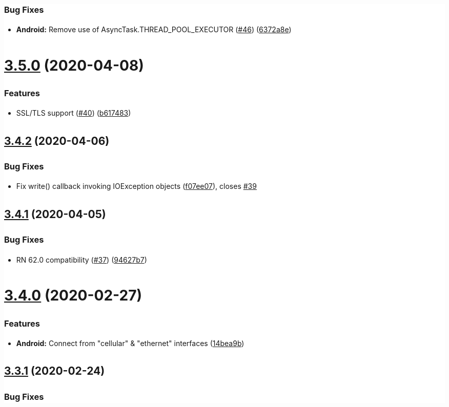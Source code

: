 ### Bug Fixes

* **Android:** Remove use of AsyncTask.THREAD_POOL_EXECUTOR ([#46](https://github.com/Rapsssito/react-native-tcp-socket/issues/46)) ([6372a8e](https://github.com/Rapsssito/react-native-tcp-socket/commit/6372a8e7ea567b9606c72ff4d93bebb471bbe602))

# [3.5.0](https://github.com/Rapsssito/react-native-tcp-socket/compare/v3.4.2...v3.5.0) (2020-04-08)


### Features

* SSL/TLS support ([#40](https://github.com/Rapsssito/react-native-tcp-socket/issues/40)) ([b617483](https://github.com/Rapsssito/react-native-tcp-socket/commit/b6174833e9c14bee1e5e823f95dc4397ab5db18a))

## [3.4.2](https://github.com/Rapsssito/react-native-tcp-socket/compare/v3.4.1...v3.4.2) (2020-04-06)


### Bug Fixes

* Fix write() callback invoking IOException objects ([f07ee07](https://github.com/Rapsssito/react-native-tcp-socket/commit/f07ee07b7cf85957634ebd1a7a71b65c7f7e7c77)), closes [#39](https://github.com/Rapsssito/react-native-tcp-socket/issues/39)

## [3.4.1](https://github.com/Rapsssito/react-native-tcp-socket/compare/v3.4.0...v3.4.1) (2020-04-05)


### Bug Fixes

* RN 62.0 compatibility ([#37](https://github.com/Rapsssito/react-native-tcp-socket/issues/37)) ([94627b7](https://github.com/Rapsssito/react-native-tcp-socket/commit/94627b7e2f214d6603e7c08ba091121557f712f9))

# [3.4.0](https://github.com/Rapsssito/react-native-tcp-socket/compare/v3.3.1...v3.4.0) (2020-02-27)


### Features

* **Android:** Connect from "cellular" & "ethernet" interfaces ([14bea9b](https://github.com/Rapsssito/react-native-tcp-socket/commit/14bea9b49db0971ac38142dcc91376d7d3752212))

## [3.3.1](https://github.com/Rapsssito/react-native-tcp-socket/compare/v3.3.0...v3.3.1) (2020-02-24)


### Bug Fixes
